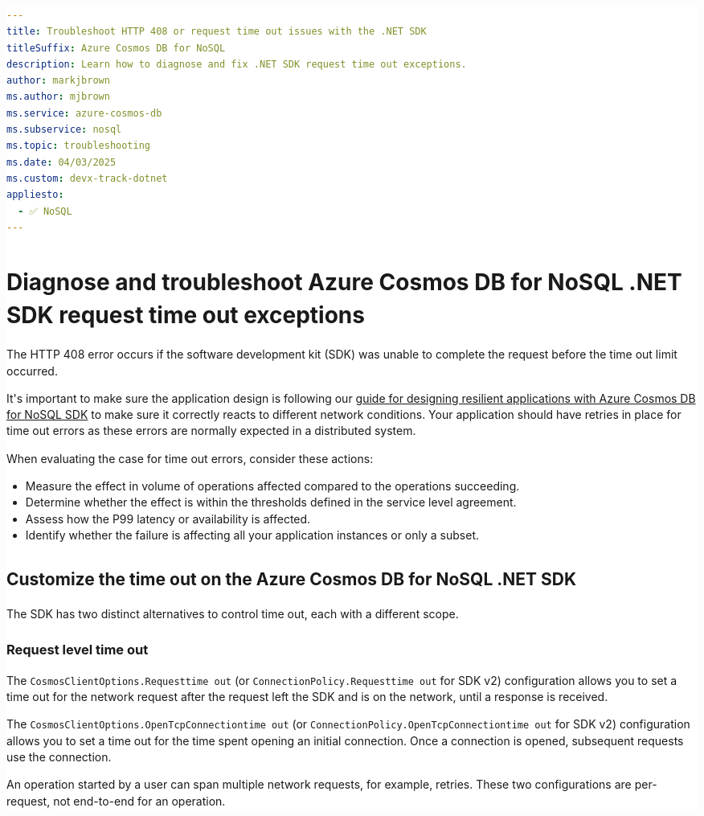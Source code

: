 ```yaml
---
title: Troubleshoot HTTP 408 or request time out issues with the .NET SDK
titleSuffix: Azure Cosmos DB for NoSQL
description: Learn how to diagnose and fix .NET SDK request time out exceptions.
author: markjbrown
ms.author: mjbrown
ms.service: azure-cosmos-db
ms.subservice: nosql
ms.topic: troubleshooting
ms.date: 04/03/2025
ms.custom: devx-track-dotnet
appliesto:
  - ✅ NoSQL
---
```


# Diagnose and troubleshoot Azure Cosmos DB for NoSQL .NET SDK request time out exceptions

The HTTP 408 error occurs if the software development kit (SDK) was unable to complete the request before the time out limit occurred.

It's important to make sure the application design is following our [guide for designing resilient applications with Azure Cosmos DB for NoSQL SDK](conceptual-resilient-sdk-applications.md) to make sure it correctly reacts to different network conditions. Your application should have retries in place for time out errors as these errors are normally expected in a distributed system.

When evaluating the case for time out errors, consider these actions:

- Measure the effect in volume of operations affected compared to the operations succeeding.
- Determine whether the effect is within the thresholds defined in the service level agreement.
- Assess how the P99 latency or availability is affected.
- Identify whether the failure is affecting all your application instances or only a subset.

## Customize the time out on the Azure Cosmos DB for NoSQL .NET SDK

The SDK has two distinct alternatives to control time out, each with a different scope.

### Request level time out

The `CosmosClientOptions.Requesttime out` (or `ConnectionPolicy.Requesttime out` for SDK v2) configuration allows you to set a time out for the network request after the request left the SDK and is on the network, until a response is received.

The `CosmosClientOptions.OpenTcpConnectiontime out` (or `ConnectionPolicy.OpenTcpConnectiontime out` for SDK v2) configuration allows you to set a time out for the time spent opening an initial connection. Once a connection is opened, subsequent requests use the connection.

An operation started by a user can span multiple network requests, for example, retries. These two configurations are per-request, not end-to-end for an operation.
